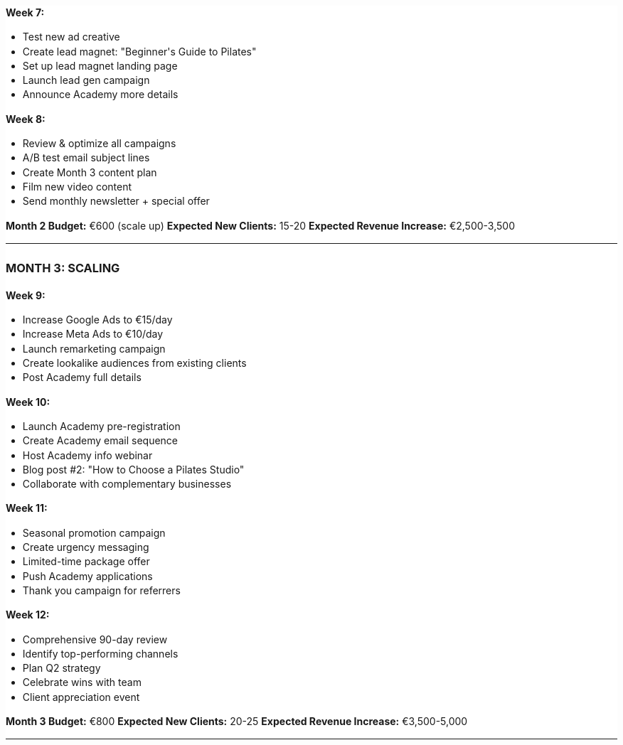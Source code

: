 **Week 7:**
- Test new ad creative
- Create lead magnet: "Beginner's Guide to Pilates"
- Set up lead magnet landing page
- Launch lead gen campaign
- Announce Academy more details

**Week 8:**
- Review & optimize all campaigns
- A/B test email subject lines
- Create Month 3 content plan
- Film new video content
- Send monthly newsletter + special offer

**Month 2 Budget:** €600 (scale up)
**Expected New Clients:** 15-20
**Expected Revenue Increase:** €2,500-3,500

---

### MONTH 3: SCALING

**Week 9:**
- Increase Google Ads to €15/day
- Increase Meta Ads to €10/day
- Launch remarketing campaign
- Create lookalike audiences from existing clients
- Post Academy full details

**Week 10:**
- Launch Academy pre-registration
- Create Academy email sequence
- Host Academy info webinar
- Blog post #2: "How to Choose a Pilates Studio"
- Collaborate with complementary businesses

**Week 11:**
- Seasonal promotion campaign
- Create urgency messaging
- Limited-time package offer
- Push Academy applications
- Thank you campaign for referrers

**Week 12:**
- Comprehensive 90-day review
- Identify top-performing channels
- Plan Q2 strategy
- Celebrate wins with team
- Client appreciation event

**Month 3 Budget:** €800
**Expected New Clients:** 20-25
**Expected Revenue Increase:** €3,500-5,000

---

